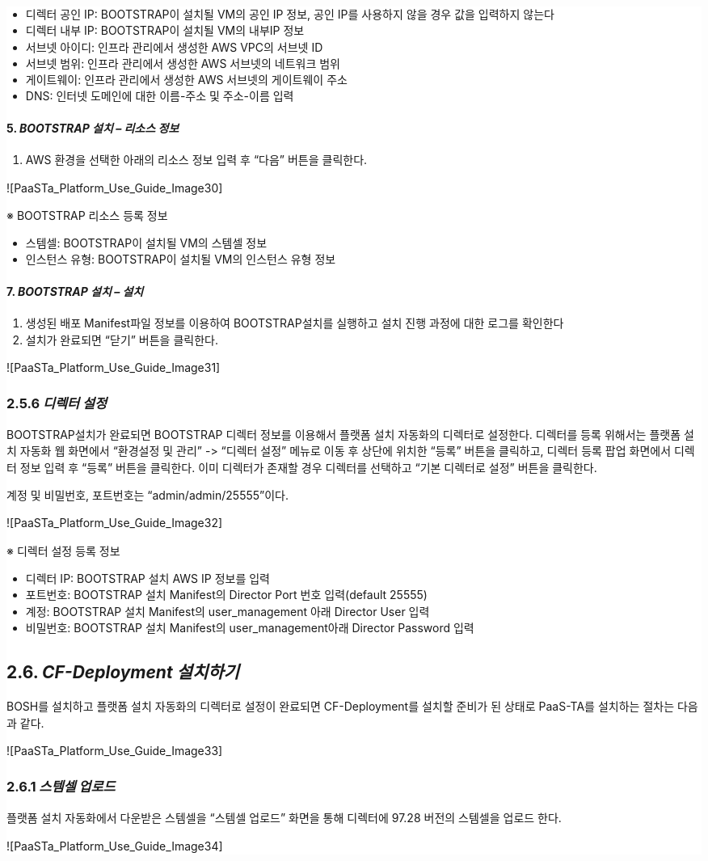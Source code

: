 -	디렉터 공인 IP: BOOTSTRAP이 설치될 VM의 공인 IP 정보, 공인 IP를 사용하지 않을 경우 값을 입력하지 않는다
-	디렉터 내부 IP: BOOTSTRAP이 설치될 VM의 내부IP 정보
-	서브넷 아이디: 인프라 관리에서 생성한 AWS VPC의 서브넷 ID
-	서브넷 범위: 인프라 관리에서 생성한 AWS 서브넷의 네트워크 범위
-	게이트웨이: 인프라 관리에서 생성한 AWS 서브넷의 게이트웨이 주소
-	DNS: 인터넷 도메인에 대한 이름-주소 및 주소-이름 입력

#### 5. *BOOTSTRAP 설치 – 리소스 정보*

1.	AWS 환경을 선택한 아래의 리소스 정보 입력 후 “다음” 버튼을 클릭한다.

![PaaSTa_Platform_Use_Guide_Image30]

※	BOOTSTRAP 리소스 등록 정보

-	스템셀: BOOTSTRAP이 설치될 VM의 스템셀 정보
-	인스턴스 유형: BOOTSTRAP이 설치될 VM의 인스턴스 유형 정보


#### 7. *BOOTSTRAP 설치 – 설치*

1.	생성된 배포 Manifest파일 정보를 이용하여 BOOTSTRAP설치를 실행하고 설치 진행 과정에 대한 로그를 확인한다
2.	설치가 완료되면 “닫기” 버튼을 클릭한다.

![PaaSTa_Platform_Use_Guide_Image31]

### <div id='15'/>2.5.6 *디렉터 설정*

BOOTSTRAP설치가 완료되면 BOOTSTRAP 디렉터 정보를 이용해서 플랫폼 설치 자동화의 디렉터로 설정한다. 
디렉터를 등록 위해서는 플랫폼 설치 자동화 웹 화면에서 “환경설정 및 관리” -> “디렉터 설정” 메뉴로 이동 후 상단에 위치한 “등록” 버튼을 클릭하고, 디렉터 등록 팝업 화면에서 디렉터 정보 입력 후 “등록” 버튼을 클릭한다.
이미 디렉터가 존재할 경우 디렉터를 선택하고 “기본 디렉터로 설정” 버튼을 클릭한다.

계정 및 비밀번호, 포트번호는 “admin/admin/25555”이다.

![PaaSTa_Platform_Use_Guide_Image32]

※	디렉터 설정 등록 정보 

-	디렉터 IP: BOOTSTRAP 설치 AWS IP 정보를 입력
-	포트번호: BOOTSTRAP 설치 Manifest의 Director Port 번호 입력(default 25555)
-	계정: BOOTSTRAP 설치 Manifest의 user_management 아래 Director User 입력
-	비밀번호: BOOTSTRAP 설치 Manifest의 user_management아래 Director Password 입력

## <div id='16'/>2.6. *CF-Deployment 설치하기*

BOSH를 설치하고 플랫폼 설치 자동화의 디렉터로 설정이 완료되면 CF-Deployment를 설치할 준비가 된 상태로 PaaS-TA를 설치하는 절차는 다음과 같다.

![PaaSTa_Platform_Use_Guide_Image33]

### <div id='17'/>2.6.1 *스템셀 업로드*

플랫폼 설치 자동화에서 다운받은 스템셀을 “스템셀 업로드” 화면을 통해 디렉터에 97.28 버전의 스템셀을 업로드 한다.

![PaaSTa_Platform_Use_Guide_Image34]
